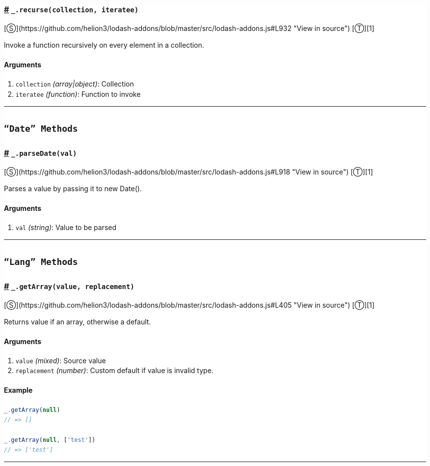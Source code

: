 




<h3 id="recurse"><a href="#recurse">#</a>&nbsp;<code>_.recurse(collection, iteratee)</code></h3>
[&#x24C8;](https://github.com/helion3/lodash-addons/blob/master/src/lodash-addons.js#L932 "View in source") [&#x24C9;][1]

Invoke a function recursively on every element in a collection.

#### Arguments
1. `collection` *(array|object)*: Collection
2. `iteratee` *(function)*: Function to invoke

---







## `“Date” Methods`



<h3 id="parseDate"><a href="#parseDate">#</a>&nbsp;<code>_.parseDate(val)</code></h3>
[&#x24C8;](https://github.com/helion3/lodash-addons/blob/master/src/lodash-addons.js#L918 "View in source") [&#x24C9;][1]

Parses a value by passing it to new Date().

#### Arguments
1. `val` *(string)*: Value to be parsed

---







## `“Lang” Methods`



<h3 id="getArray"><a href="#getArray">#</a>&nbsp;<code>_.getArray(value, replacement)</code></h3>
[&#x24C8;](https://github.com/helion3/lodash-addons/blob/master/src/lodash-addons.js#L405 "View in source") [&#x24C9;][1]

Returns value if an array, otherwise a default.

#### Arguments
1. `value` *(mixed)*: Source value
2. `replacement` *(number)*: Custom default if value is invalid type.

#### Example
```js
_.getArray(null)
// => []

_.getArray(null, ['test'])
// => ['test']
```
---


 [1]: #array "Jump back to the TOC."